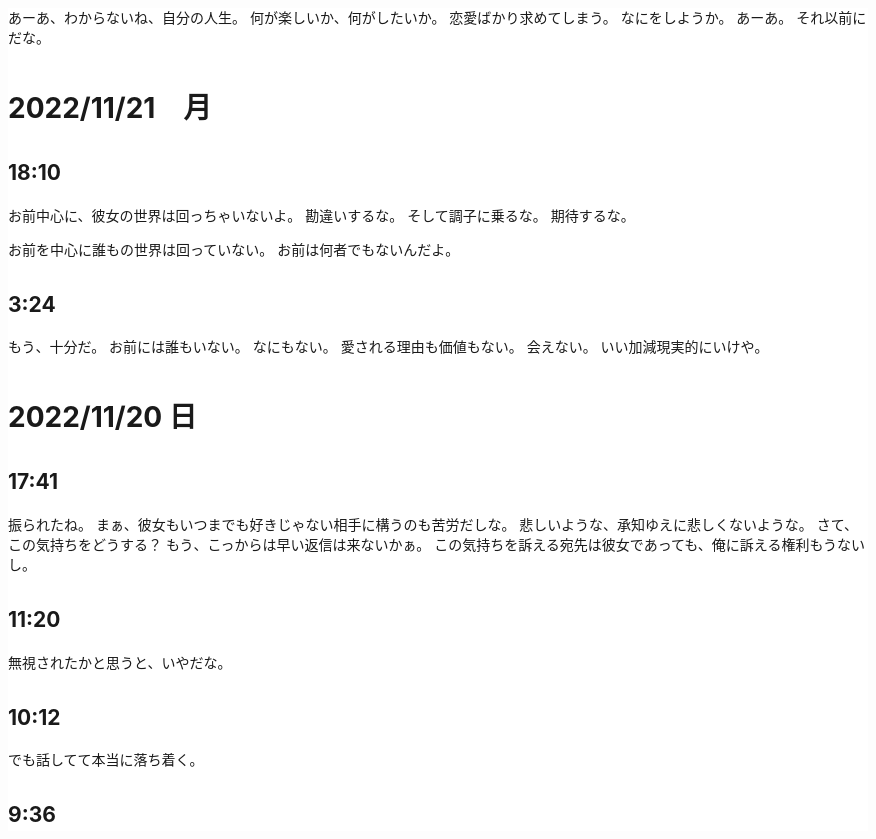 あーあ、わからないね、自分の人生。
何が楽しいか、何がしたいか。
恋愛ばかり求めてしまう。
なにをしようか。
あーあ。
それ以前にだな。


# 2022/11/21　月

## 18:10

お前中心に、彼女の世界は回っちゃいないよ。
勘違いするな。
そして調子に乗るな。
期待するな。

お前を中心に誰もの世界は回っていない。
お前は何者でもないんだよ。

## 3:24

もう、十分だ。
お前には誰もいない。
なにもない。
愛される理由も価値もない。
会えない。
いい加減現実的にいけや。


# 2022/11/20  日

## 17:41

振られたね。
まぁ、彼女もいつまでも好きじゃない相手に構うのも苦労だしな。
悲しいような、承知ゆえに悲しくないような。
さて、この気持ちをどうする？
もう、こっからは早い返信は来ないかぁ。
この気持ちを訴える宛先は彼女であっても、俺に訴える権利もうないし。

## 11:20

無視されたかと思うと、いやだな。

## 10:12

でも話してて本当に落ち着く。

## 9:36
